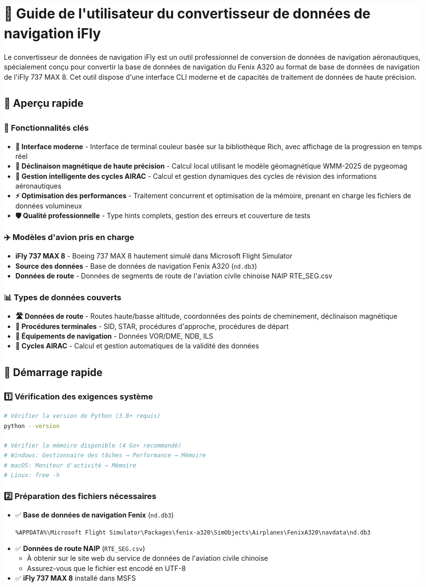 # 🛫 Guide de l'utilisateur du convertisseur de données de navigation iFly

Le convertisseur de données de navigation iFly est un outil professionnel de conversion de données de navigation aéronautiques, spécialement conçu pour convertir la base de données de navigation du Fenix A320 au format de base de données de navigation de l'iFly 737 MAX 8. Cet outil dispose d'une interface CLI moderne et de capacités de traitement de données de haute précision.

## 📖 Aperçu rapide

### 🎯 Fonctionnalités clés
- **🎨 Interface moderne** - Interface de terminal couleur basée sur la bibliothèque Rich, avec affichage de la progression en temps réel
- **🧭 Déclinaison magnétique de haute précision** - Calcul local utilisant le modèle géomagnétique WMM-2025 de pygeomag
- **📅 Gestion intelligente des cycles AIRAC** - Calcul et gestion dynamiques des cycles de révision des informations aéronautiques
- **⚡ Optimisation des performances** - Traitement concurrent et optimisation de la mémoire, prenant en charge les fichiers de données volumineux
- **🛡️ Qualité professionnelle** - Type hints complets, gestion des erreurs et couverture de tests

### ✈️ Modèles d'avion pris en charge
- **iFly 737 MAX 8** - Boeing 737 MAX 8 hautement simulé dans Microsoft Flight Simulator
- **Source des données** - Base de données de navigation Fenix A320 (`nd.db3`)
- **Données de route** - Données de segments de route de l'aviation civile chinoise NAIP RTE_SEG.csv

### 📊 Types de données couverts
- **🛣️ Données de route** - Routes haute/basse altitude, coordonnées des points de cheminement, déclinaison magnétique
- **🏢 Procédures terminales** - SID, STAR, procédures d'approche, procédures de départ
- **🧭 Équipements de navigation** - Données VOR/DME, NDB, ILS
- **📅 Cycles AIRAC** - Calcul et gestion automatiques de la validité des données

## 🚀 Démarrage rapide

### 1️⃣ Vérification des exigences système
```bash
# Vérifier la version de Python (3.8+ requis)
python --version

# Vérifier la mémoire disponible (4 Go+ recommandé)
# Windows: Gestionnaire des tâches → Performance → Mémoire
# macOS: Moniteur d'activité → Mémoire
# Linux: free -h
```

### 2️⃣ Préparation des fichiers nécessaires
- ✅ **Base de données de navigation Fenix** (`nd.db3`)
  ```
  %APPDATA%\Microsoft Flight Simulator\Packages\fenix-a320\SimObjects\Airplanes\FenixA320\navdata\nd.db3
  ```
- ✅ **Données de route NAIP** (`RTE_SEG.csv`)
  - À obtenir sur le site web du service de données de l'aviation civile chinoise
  - Assurez-vous que le fichier est encodé en UTF-8
- ✅ **iFly 737 MAX 8** installé dans MSFS
